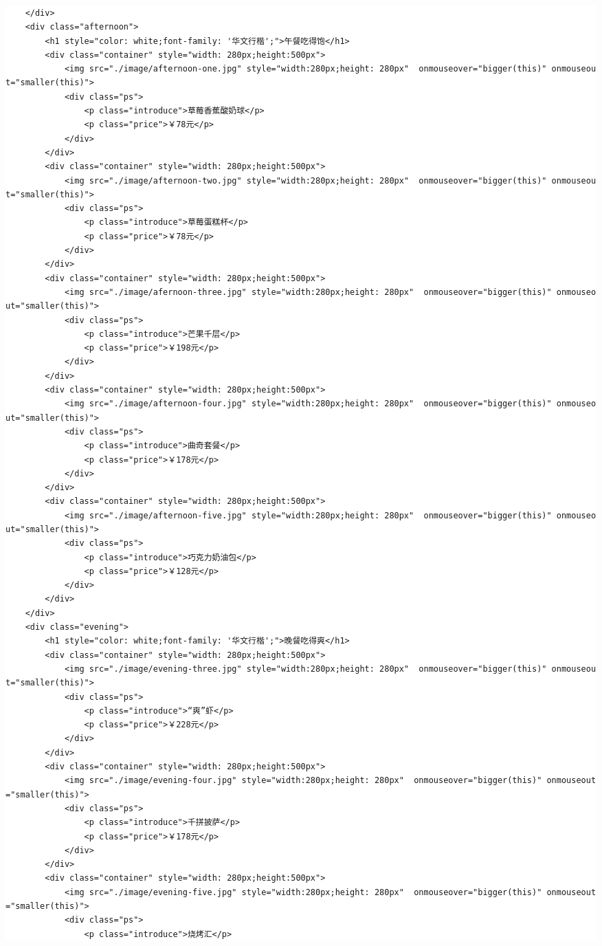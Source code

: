 		</div>
		<div class="afternoon">
			<h1 style="color: white;font-family: '华文行楷';">午餐吃得饱</h1>
			<div class="container" style="width: 280px;height:500px">
				<img src="./image/afternoon-one.jpg" style="width:280px;height: 280px"  onmouseover="bigger(this)" onmouseout="smaller(this)">
				<div class="ps">
					<p class="introduce">草莓香蕉酸奶球</p>
					<p class="price">￥78元</p>
				</div>
			</div>
			<div class="container" style="width: 280px;height:500px">
				<img src="./image/afternoon-two.jpg" style="width:280px;height: 280px"  onmouseover="bigger(this)" onmouseout="smaller(this)">
				<div class="ps">
					<p class="introduce">草莓蛋糕杯</p>
					<p class="price">￥78元</p>
				</div>
			</div>
			<div class="container" style="width: 280px;height:500px">
				<img src="./image/afernoon-three.jpg" style="width:280px;height: 280px"  onmouseover="bigger(this)" onmouseout="smaller(this)">
				<div class="ps">
					<p class="introduce">芒果千层</p>
					<p class="price">￥198元</p>
				</div>
			</div>
			<div class="container" style="width: 280px;height:500px">
				<img src="./image/afternoon-four.jpg" style="width:280px;height: 280px"  onmouseover="bigger(this)" onmouseout="smaller(this)">
				<div class="ps">
					<p class="introduce">曲奇套餐</p>
					<p class="price">￥178元</p>
				</div>
			</div>
			<div class="container" style="width: 280px;height:500px">
				<img src="./image/afternoon-five.jpg" style="width:280px;height: 280px"  onmouseover="bigger(this)" onmouseout="smaller(this)">
				<div class="ps">
					<p class="introduce">巧克力奶油包</p>
					<p class="price">￥128元</p>
				</div>
			</div>
		</div>
		<div class="evening">
			<h1 style="color: white;font-family: '华文行楷';">晚餐吃得爽</h1>
			<div class="container" style="width: 280px;height:500px">
				<img src="./image/evening-three.jpg" style="width:280px;height: 280px"  onmouseover="bigger(this)" onmouseout="smaller(this)">
				<div class="ps">
					<p class="introduce">“爽”虾</p>
					<p class="price">￥228元</p>
				</div>
			</div>
			<div class="container" style="width: 280px;height:500px">
				<img src="./image/evening-four.jpg" style="width:280px;height: 280px"  onmouseover="bigger(this)" onmouseout="smaller(this)">
				<div class="ps">
					<p class="introduce">千拼披萨</p>
					<p class="price">￥178元</p>
				</div>
			</div>
			<div class="container" style="width: 280px;height:500px">
				<img src="./image/evening-five.jpg" style="width:280px;height: 280px"  onmouseover="bigger(this)" onmouseout="smaller(this)">
				<div class="ps">
					<p class="introduce">烧烤汇</p>
